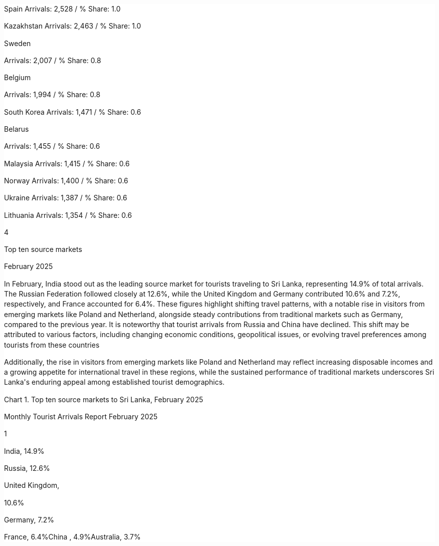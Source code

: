 Spain Arrivals: 2,528 / % Share: 1.0

Kazakhstan Arrivals: 2,463 / % Share: 1.0

Sweden

Arrivals: 2,007 / % Share: 0.8

Belgium

Arrivals: 1,994 / % Share: 0.8

South Korea Arrivals: 1,471 / % Share: 0.6

Belarus

Arrivals: 1,455 / % Share: 0.6

Malaysia Arrivals: 1,415 / % Share: 0.6

Norway Arrivals: 1,400 / % Share: 0.6

Ukraine Arrivals: 1,387 / % Share: 0.6

Lithuania Arrivals: 1,354 / % Share: 0.6

4

Top ten source markets

February 2025

In February, India stood out as the leading source market for tourists traveling to Sri Lanka, representing 14.9% of total arrivals. The Russian Federation followed closely at 12.6%, while the United Kingdom and Germany contributed 10.6% and 7.2%, respectively, and France accounted for 6.4%. These figures highlight shifting travel patterns, with a notable rise in visitors from emerging markets like Poland and Netherland, alongside steady contributions from traditional markets such as Germany, compared to the previous year. It is noteworthy that tourist arrivals from Russia and China have declined. This shift may be attributed to various factors, including changing economic conditions, geopolitical issues, or evolving travel preferences among tourists from these countries

Additionally, the rise in visitors from emerging markets like Poland and Netherland may reflect increasing disposable incomes and a growing appetite for international travel in these regions, while the sustained performance of traditional markets underscores Sri Lanka's enduring appeal among established tourist demographics.

Chart 1. Top ten source markets to Sri Lanka, February 2025

Monthly Tourist Arrivals Report February 2025

1

India, 14.9%

Russia, 12.6%

United Kingdom,

10.6%

Germany, 7.2%

France, 6.4%China , 4.9%Australia, 3.7%
